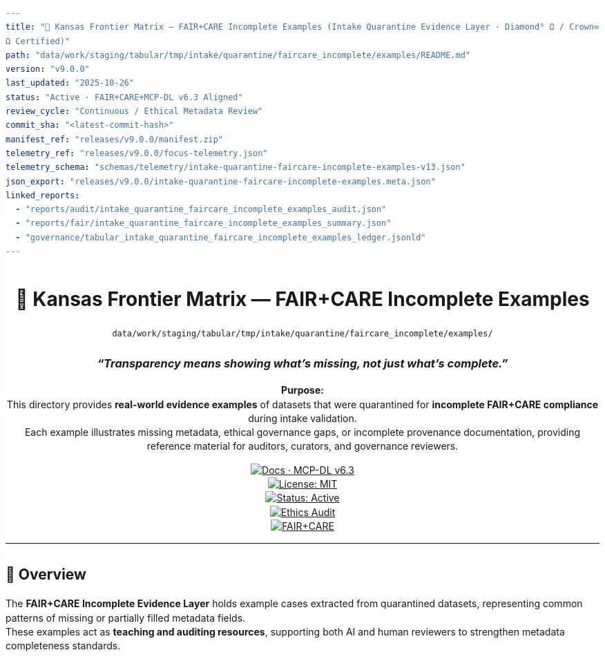```yaml
---
title: "🌾 Kansas Frontier Matrix — FAIR+CARE Incomplete Examples (Intake Quarantine Evidence Layer · Diamond⁹ Ω / Crown∞Ω Certified)"
path: "data/work/staging/tabular/tmp/intake/quarantine/faircare_incomplete/examples/README.md"
version: "v9.0.0"
last_updated: "2025-10-26"
status: "Active · FAIR+CARE+MCP-DL v6.3 Aligned"
review_cycle: "Continuous / Ethical Metadata Review"
commit_sha: "<latest-commit-hash>"
manifest_ref: "releases/v9.0.0/manifest.zip"
telemetry_ref: "releases/v9.0.0/focus-telemetry.json"
telemetry_schema: "schemas/telemetry/intake-quarantine-faircare-incomplete-examples-v13.json"
json_export: "releases/v9.0.0/intake-quarantine-faircare-incomplete-examples.meta.json"
linked_reports:
  - "reports/audit/intake_quarantine_faircare_incomplete_examples_audit.json"
  - "reports/fair/intake_quarantine_faircare_incomplete_examples_summary.json"
  - "governance/tabular_intake_quarantine_faircare_incomplete_examples_ledger.jsonld"
---
```


<div align="center">

# 🌾 Kansas Frontier Matrix — **FAIR+CARE Incomplete Examples**  
`data/work/staging/tabular/tmp/intake/quarantine/faircare_incomplete/examples/`

### *“Transparency means showing what’s missing, not just what’s complete.”*

**Purpose:**  
This directory provides **real-world evidence examples** of datasets that were quarantined for **incomplete FAIR+CARE compliance** during intake validation.  
Each example illustrates missing metadata, ethical governance gaps, or incomplete provenance documentation, providing reference material for auditors, curators, and governance reviewers.

[![Docs · MCP-DL v6.3](https://img.shields.io/badge/Docs-MCP--DL%20v6.3-blue)](../../../../../../../../../../../../../../../../../docs/architecture/repo-focus.md)  
[![License: MIT](https://img.shields.io/badge/License-MIT-green)](../../../../../../../../../../../../../../../../../LICENSE)  
[![Status: Active](https://img.shields.io/badge/Status-Active-orange)]()  
[![Ethics Audit](https://img.shields.io/badge/FAIR%20%26%20CARE-Review%20Active%20✓-teal)]()  
[![FAIR+CARE](https://img.shields.io/badge/FAIR-CARE-blueviolet)]()

</div>

---

## 🧭 Overview

The **FAIR+CARE Incomplete Evidence Layer** holds example cases extracted from quarantined datasets, representing common patterns of missing or partially filled metadata fields.  
These examples act as **teaching and auditing resources**, supporting both AI and human reviewers to strengthen metadata completeness standards.  
